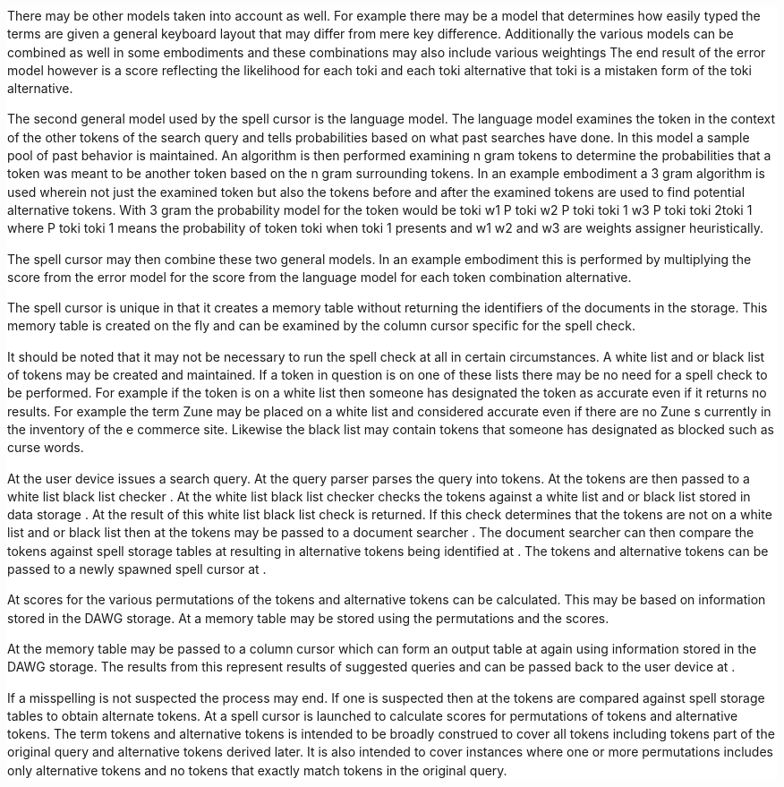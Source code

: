 There may be other models taken into account as well. For example there may be a model that determines how easily typed the terms are given a general keyboard layout that may differ from mere key difference. Additionally the various models can be combined as well in some embodiments and these combinations may also include various weightings The end result of the error model however is a score reflecting the likelihood for each toki and each toki alternative that toki is a mistaken form of the toki alternative.

The second general model used by the spell cursor is the language model. The language model examines the token in the context of the other tokens of the search query and tells probabilities based on what past searches have done. In this model a sample pool of past behavior is maintained. An algorithm is then performed examining n gram tokens to determine the probabilities that a token was meant to be another token based on the n gram surrounding tokens. In an example embodiment a 3 gram algorithm is used wherein not just the examined token but also the tokens before and after the examined tokens are used to find potential alternative tokens. With 3 gram the probability model for the token would be toki w1 P toki w2 P toki toki 1 w3 P toki toki 2toki 1 where P toki toki 1 means the probability of token toki when toki 1 presents and w1 w2 and w3 are weights assigner heuristically.

The spell cursor may then combine these two general models. In an example embodiment this is performed by multiplying the score from the error model for the score from the language model for each token combination alternative.

The spell cursor is unique in that it creates a memory table without returning the identifiers of the documents in the storage. This memory table is created on the fly and can be examined by the column cursor specific for the spell check.

It should be noted that it may not be necessary to run the spell check at all in certain circumstances. A white list and or black list of tokens may be created and maintained. If a token in question is on one of these lists there may be no need for a spell check to be performed. For example if the token is on a white list then someone has designated the token as accurate even if it returns no results. For example the term Zune may be placed on a white list and considered accurate even if there are no Zune s currently in the inventory of the e commerce site. Likewise the black list may contain tokens that someone has designated as blocked such as curse words.

At the user device issues a search query. At the query parser parses the query into tokens. At the tokens are then passed to a white list black list checker . At the white list black list checker checks the tokens against a white list and or black list stored in data storage . At the result of this white list black list check is returned. If this check determines that the tokens are not on a white list and or black list then at the tokens may be passed to a document searcher . The document searcher can then compare the tokens against spell storage tables at resulting in alternative tokens being identified at . The tokens and alternative tokens can be passed to a newly spawned spell cursor at .

At scores for the various permutations of the tokens and alternative tokens can be calculated. This may be based on information stored in the DAWG storage. At a memory table may be stored using the permutations and the scores.

At the memory table may be passed to a column cursor which can form an output table at again using information stored in the DAWG storage. The results from this represent results of suggested queries and can be passed back to the user device at .

If a misspelling is not suspected the process may end. If one is suspected then at the tokens are compared against spell storage tables to obtain alternate tokens. At a spell cursor is launched to calculate scores for permutations of tokens and alternative tokens. The term tokens and alternative tokens is intended to be broadly construed to cover all tokens including tokens part of the original query and alternative tokens derived later. It is also intended to cover instances where one or more permutations includes only alternative tokens and no tokens that exactly match tokens in the original query.
